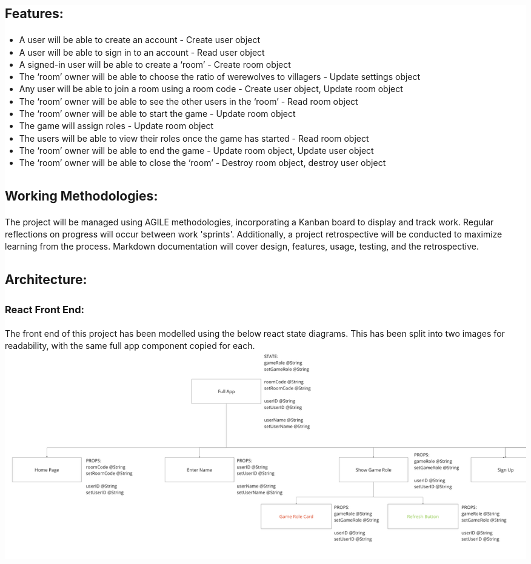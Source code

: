 ## Features:

- A user will be able to create an account - Create user object
- A user will be able to sign in to an account - Read user object
- A signed-in user will be able to create a ‘room’ - Create room object
- The ‘room’ owner will be able to choose the ratio of werewolves to villagers - Update settings object
- Any user will be able to join a room using a room code - Create user object, Update room object
- The ‘room’ owner will be able to see the other users in the ‘room’ - Read room object
- The ‘room’ owner will be able to start the game - Update room object
- The game will assign roles - Update room object
- The users will be able to view their roles once the game has started - Read room object
- The ‘room’ owner will be able to end the game - Update room object, Update user object
- The ‘room’ owner will be able to close the ‘room’ - Destroy room object, destroy user object

## Working Methodologies:

The project will be managed using AGILE methodologies, incorporating a Kanban board to display and track work. Regular reflections on progress will occur between work 'sprints'. Additionally, a project retrospective will be conducted to maximize learning from the process. Markdown documentation will cover design, features, usage, testing, and the retrospective.

## Architecture:

### React Front End:

The front end of this project has been modelled using the below react state diagrams. This has been split into two images for readability, with the same full app component copied for each.
![image](../images/react-state-diagram-part-one.png)